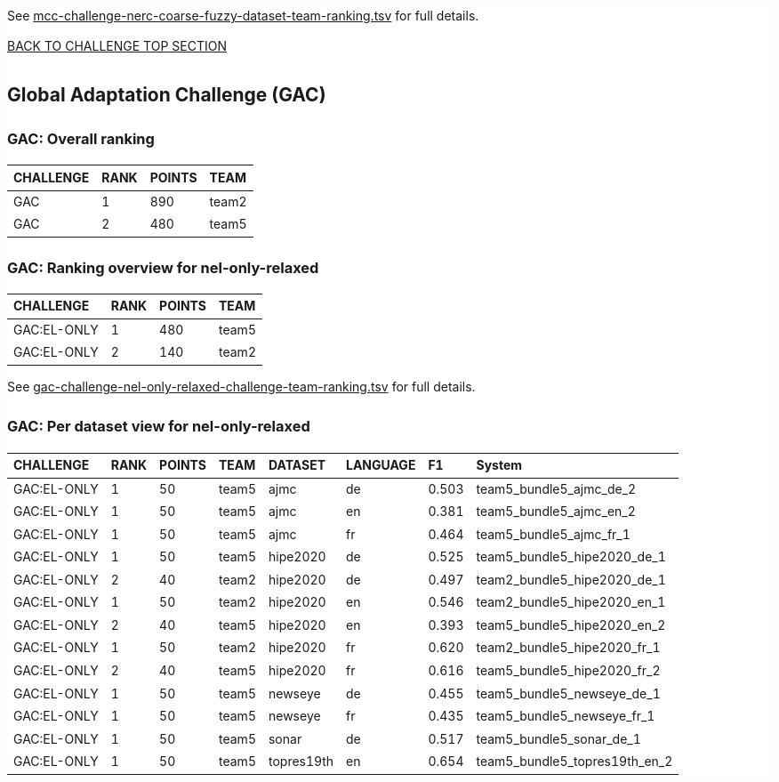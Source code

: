 See [mcc-challenge-nerc-coarse-fuzzy-dataset-team-ranking.tsv](https://github.com/hipe-eval/HIPE-2022-eval/blob/master/evaluation/system-rankings/mcc-challenge-nerc-coarse-fuzzy-dataset-team-ranking.tsv) for full details.

[BACK TO CHALLENGE TOP SECTION](#hipe-2022-challenge-evaluation-results)



## Global Adaptation Challenge (GAC)



### GAC: Overall ranking

| CHALLENGE   | RANK   | POINTS   | TEAM   |
|:------------|:-------|:---------|:-------|
| GAC         | 1      | 890      | team2  |
| GAC         | 2      | 480      | team5  |

### GAC: Ranking overview for nel-only-relaxed 

| CHALLENGE   | RANK   | POINTS   | TEAM   |
|:------------|:-------|:---------|:-------|
| GAC:EL-ONLY | 1      | 480      | team5  |
| GAC:EL-ONLY | 2      | 140      | team2  |

See [gac-challenge-nel-only-relaxed-challenge-team-ranking.tsv](https://github.com/hipe-eval/HIPE-2022-eval/blob/master/evaluation/system-rankings/gac-challenge-nel-only-relaxed-challenge-team-ranking.tsv) for full details.

### GAC: Per dataset view for nel-only-relaxed 

| CHALLENGE   | RANK   | POINTS   | TEAM   | DATASET    | LANGUAGE   | F1    | System                        |
|:------------|:-------|:---------|:-------|:-----------|:-----------|:------|:------------------------------|
| GAC:EL-ONLY | 1      | 50       | team5  | ajmc       | de         | 0.503 | team5_bundle5_ajmc_de_2       |
| GAC:EL-ONLY | 1      | 50       | team5  | ajmc       | en         | 0.381 | team5_bundle5_ajmc_en_2       |
| GAC:EL-ONLY | 1      | 50       | team5  | ajmc       | fr         | 0.464 | team5_bundle5_ajmc_fr_1       |
| GAC:EL-ONLY | 1      | 50       | team5  | hipe2020   | de         | 0.525 | team5_bundle5_hipe2020_de_1   |
| GAC:EL-ONLY | 2      | 40       | team2  | hipe2020   | de         | 0.497 | team2_bundle5_hipe2020_de_1   |
| GAC:EL-ONLY | 1      | 50       | team2  | hipe2020   | en         | 0.546 | team2_bundle5_hipe2020_en_1   |
| GAC:EL-ONLY | 2      | 40       | team5  | hipe2020   | en         | 0.393 | team5_bundle5_hipe2020_en_2   |
| GAC:EL-ONLY | 1      | 50       | team2  | hipe2020   | fr         | 0.620 | team2_bundle5_hipe2020_fr_1   |
| GAC:EL-ONLY | 2      | 40       | team5  | hipe2020   | fr         | 0.616 | team5_bundle5_hipe2020_fr_2   |
| GAC:EL-ONLY | 1      | 50       | team5  | newseye    | de         | 0.455 | team5_bundle5_newseye_de_1    |
| GAC:EL-ONLY | 1      | 50       | team5  | newseye    | fr         | 0.435 | team5_bundle5_newseye_fr_1    |
| GAC:EL-ONLY | 1      | 50       | team5  | sonar      | de         | 0.517 | team5_bundle5_sonar_de_1      |
| GAC:EL-ONLY | 1      | 50       | team5  | topres19th | en         | 0.654 | team5_bundle5_topres19th_en_2 |
